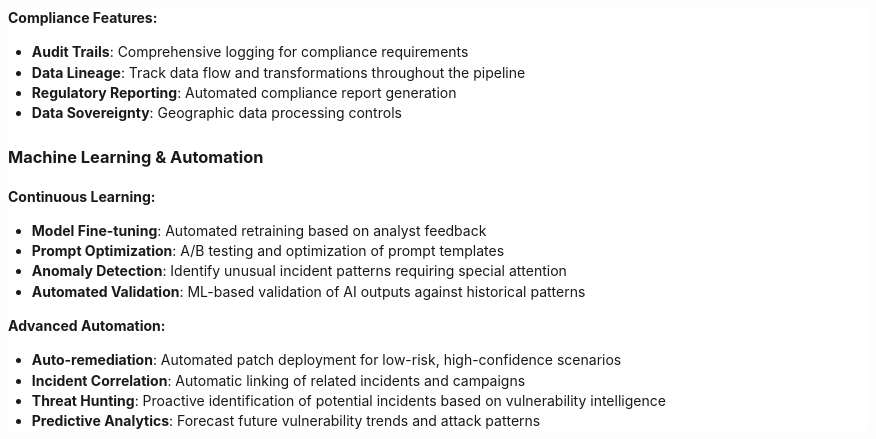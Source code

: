 **Compliance Features:**
- **Audit Trails**: Comprehensive logging for compliance requirements
- **Data Lineage**: Track data flow and transformations throughout the pipeline
- **Regulatory Reporting**: Automated compliance report generation
- **Data Sovereignty**: Geographic data processing controls

### **Machine Learning & Automation**

**Continuous Learning:**
- **Model Fine-tuning**: Automated retraining based on analyst feedback
- **Prompt Optimization**: A/B testing and optimization of prompt templates
- **Anomaly Detection**: Identify unusual incident patterns requiring special attention
- **Automated Validation**: ML-based validation of AI outputs against historical patterns

**Advanced Automation:**
- **Auto-remediation**: Automated patch deployment for low-risk, high-confidence scenarios
- **Incident Correlation**: Automatic linking of related incidents and campaigns
- **Threat Hunting**: Proactive identification of potential incidents based on vulnerability intelligence
- **Predictive Analytics**: Forecast future vulnerability trends and attack patterns